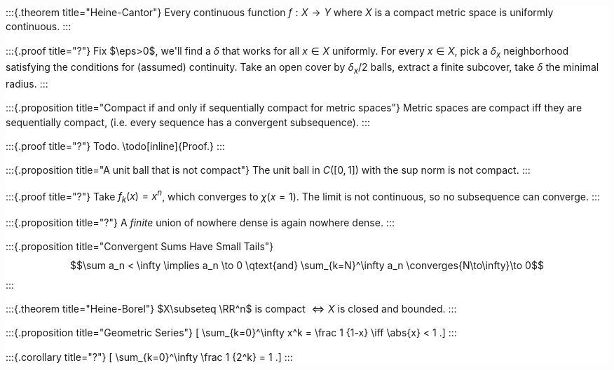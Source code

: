 :::{.theorem title="Heine-Cantor"}
Every continuous function $f:X\to Y$ where $X$ is a compact metric space is uniformly continuous.
:::

:::{.proof title="?"}
Fix $\eps>0$, we'll find a $\delta$ that works for all $x\in X$ uniformly.
For every $x\in X$, pick a $\delta_x$ neighborhood satisfying the conditions for (assumed) continuity.
Take an open cover by $\delta_x/2$ balls, extract a finite subcover, take $\delta$ the minimal radius.
:::

:::{.proposition title="Compact if and only if sequentially compact for metric spaces"}
Metric spaces are compact iff they are sequentially compact, (i.e. every sequence has a convergent subsequence).
:::

:::{.proof title="?"}
Todo.
\todo[inline]{Proof.}
:::

:::{.proposition title="A unit ball that is not compact"}
The unit ball in $C([0, 1])$ with the sup norm is not compact.
:::

:::{.proof title="?"}
Take $f_k(x) = x^n$, which converges to $\chi(x=1)$. 
The limit is not continuous, so no subsequence can converge.
:::

:::{.proposition title="?"}
A *finite* union of nowhere dense is again nowhere dense.
:::

:::{.proposition title="Convergent Sums Have Small Tails"}
$$\sum a_n < \infty \implies a_n \to 0 \qtext{and} \sum_{k=N}^\infty a_n \converges{N\to\infty}\to 0$$
:::

:::{.theorem title="Heine-Borel"}
$X\subseteq \RR^n$ is compact $\iff X$ is closed and bounded.
:::

:::{.proposition title="Geometric Series"}
\[
\sum_{k=0}^\infty x^k = \frac 1 {1-x} \iff \abs{x} < 1
.\]
:::

:::{.corollary title="?"}
\[
\sum_{k=0}^\infty \frac 1 {2^k} = 1
.\]
:::


[^Negated_uniform_convergence]: Slogan: to negate, find a bad $x$ depending on $n_0$ that are larger than some $\eps$.
[^uniform_limit_is_cts]: Slogan: a uniform limit of continuous functions is continuous.
[^note_about_pointwise_convergence]: Note that this is only pointwise convergence of $f$, whereas the full $M\dash$test gives uniform convergence.
[^theorem_referfence_6.4.3_Abbott]: See Abbott theorem 6.4.3, pp 168.
[^pointwise_works_too]: So this implicitly holds if $f$ is the pointwise limit of $f_n$.